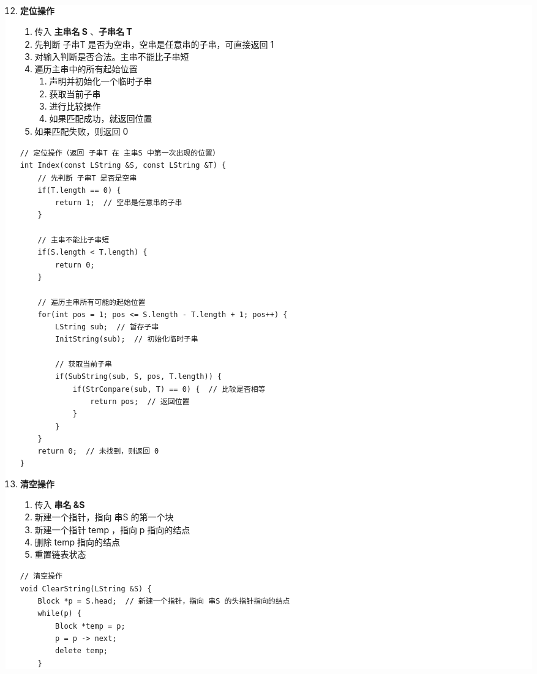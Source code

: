 12. **定位操作**
    1.  传入 **主串名 S** 、**子串名 T**
    2.  先判断 子串T 是否为空串，空串是任意串的子串，可直接返回 1
    3.  对输入判断是否合法。主串不能比子串短
    4.  遍历主串中的所有起始位置
        1.  声明并初始化一个临时子串
        2.  获取当前子串
        3.  进行比较操作
        4.  如果匹配成功，就返回位置
    5. 如果匹配失败，则返回 0
    ```
    // 定位操作（返回 子串T 在 主串S 中第一次出现的位置）
    int Index(const LString &S, const LString &T) {
        // 先判断 子串T 是否是空串
        if(T.length == 0) {
            return 1;  // 空串是任意串的子串
        }

        // 主串不能比子串短
        if(S.length < T.length) {
            return 0;
        }

        // 遍历主串所有可能的起始位置
        for(int pos = 1; pos <= S.length - T.length + 1; pos++) {
            LString sub;  // 暂存子串
            InitString(sub);  // 初始化临时子串

            // 获取当前子串
            if(SubString(sub, S, pos, T.length)) {
                if(StrCompare(sub, T) == 0) {  // 比较是否相等
                    return pos;  // 返回位置
                }
            }
        }
        return 0;  // 未找到，则返回 0
    }
    ```

13. **清空操作**
    1.  传入 **串名 &S**
    2.  新建一个指针，指向 串S 的第一个块
    3.  新建一个指针 temp ，指向 p 指向的结点
    4.  删除 temp 指向的结点
    5.  重置链表状态
    ```
    // 清空操作
    void ClearString(LString &S) {
        Block *p = S.head;  // 新建一个指针，指向 串S 的头指针指向的结点
        while(p) {
            Block *temp = p;
            p = p -> next;
            delete temp;
        }
